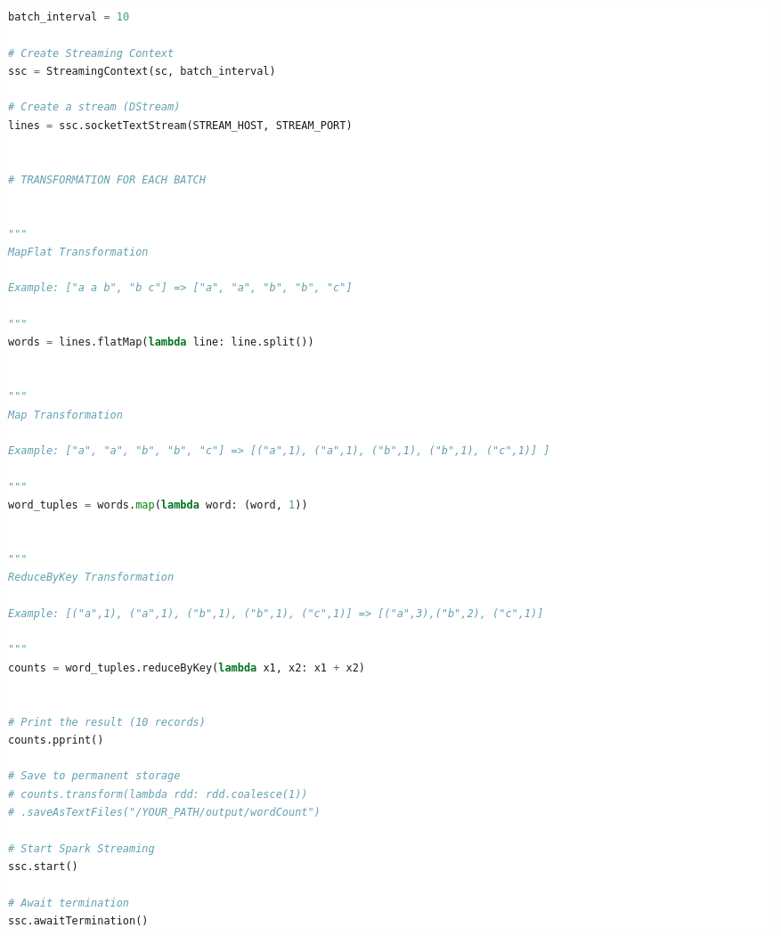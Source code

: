 ```python
batch_interval = 10

# Create Streaming Context
ssc = StreamingContext(sc, batch_interval)

# Create a stream (DStream)
lines = ssc.socketTextStream(STREAM_HOST, STREAM_PORT)


# TRANSFORMATION FOR EACH BATCH


"""
MapFlat Transformation

Example: ["a a b", "b c"] => ["a", "a", "b", "b", "c"] 

"""
words = lines.flatMap(lambda line: line.split())


"""
Map Transformation

Example: ["a", "a", "b", "b", "c"] => [("a",1), ("a",1), ("b",1), ("b",1), ("c",1)] ] 

"""
word_tuples = words.map(lambda word: (word, 1))


"""
ReduceByKey Transformation

Example: [("a",1), ("a",1), ("b",1), ("b",1), ("c",1)] => [("a",3),("b",2), ("c",1)]

"""
counts = word_tuples.reduceByKey(lambda x1, x2: x1 + x2)


# Print the result (10 records)
counts.pprint()

# Save to permanent storage
# counts.transform(lambda rdd: rdd.coalesce(1))
# .saveAsTextFiles("/YOUR_PATH/output/wordCount")

# Start Spark Streaming
ssc.start()

# Await termination
ssc.awaitTermination()
```

